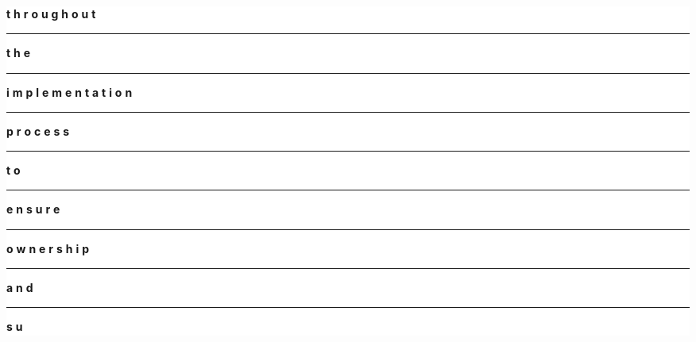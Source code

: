 **t**
**h**
**r**
**o**
**u**
**g**
**h**
**o**
**u**
**t**
** **
**t**
**h**
**e**
** **
**i**
**m**
**p**
**l**
**e**
**m**
**e**
**n**
**t**
**a**
**t**
**i**
**o**
**n**
** **
**p**
**r**
**o**
**c**
**e**
**s**
**s**
** **
**t**
**o**
** **
**e**
**n**
**s**
**u**
**r**
**e**
** **
**o**
**w**
**n**
**e**
**r**
**s**
**h**
**i**
**p**
** **
**a**
**n**
**d**
** **
**s**
**u**